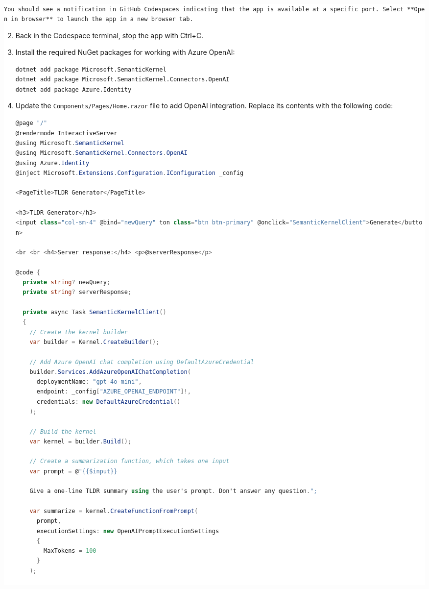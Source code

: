     You should see a notification in GitHub Codespaces indicating that the app is available at a specific port. Select **Open in browser** to launch the app in a new browser tab.

2. Back in the Codespace terminal, stop the app with Ctrl+C.

3. Install the required NuGet packages for working with Azure OpenAI:

    ```bash
    dotnet add package Microsoft.SemanticKernel
    dotnet add package Microsoft.SemanticKernel.Connectors.OpenAI
    dotnet add package Azure.Identity
    ```

4. Update the `Components/Pages/Home.razor` file to add OpenAI integration. Replace its contents with the following code:

    ```csharp
    @page "/"
    @rendermode InteractiveServer
    @using Microsoft.SemanticKernel
    @using Microsoft.SemanticKernel.Connectors.OpenAI
    @using Azure.Identity
    @inject Microsoft.Extensions.Configuration.IConfiguration _config
  
    <PageTitle>TLDR Generator</PageTitle>
  
    <h3>TLDR Generator</h3> 
    <input class="col-sm-4" @bind="newQuery" ton class="btn btn-primary" @onclick="SemanticKernelClient">Generate</button>
  
    <br <br <h4>Server response:</h4> <p>@serverResponse</p>
  
    @code {
      private string? newQuery;
      private string? serverResponse;
  
      private async Task SemanticKernelClient()
      {
        // Create the kernel builder
        var builder = Kernel.CreateBuilder();
        
        // Add Azure OpenAI chat completion using DefaultAzureCredential
        builder.Services.AddAzureOpenAIChatCompletion(
          deploymentName: "gpt-4o-mini",
          endpoint: _config["AZURE_OPENAI_ENDPOINT"]!,
          credentials: new DefaultAzureCredential()
        );
  
        // Build the kernel
        var kernel = builder.Build();
  
        // Create a summarization function, which takes one input
        var prompt = @"{{$input}}
  
        Give a one-line TLDR summary using the user's prompt. Don't answer any question.";
  
        var summarize = kernel.CreateFunctionFromPrompt(
          prompt, 
          executionSettings: new OpenAIPromptExecutionSettings 
          { 
            MaxTokens = 100
          }
        );
  